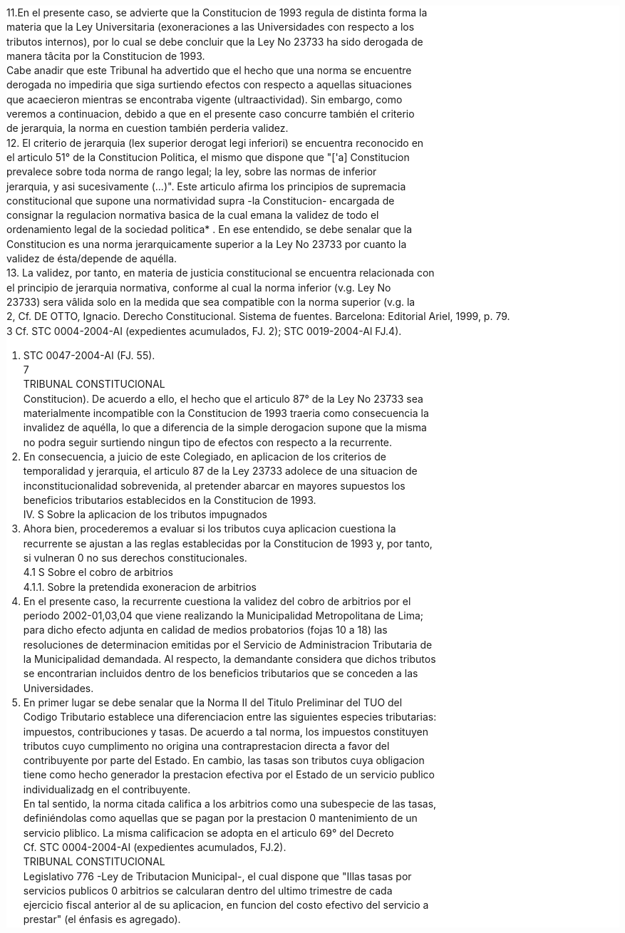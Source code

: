 11.En el presente caso, se advierte que la Constitucion de 1993 regula de distinta forma la  
materia que la Ley Universitaria (exoneraciones a las Universidades con respecto a los  
tributos internos), por lo cual se debe concluir que la Ley No 23733 ha sido derogada de  
manera tâcita por la Constitucion de 1993.  
Cabe anadir que este Tribunal ha advertido que el hecho que una norma se encuentre  
derogada no impediria que siga surtiendo efectos con respecto a aquellas situaciones  
que acaecieron mientras se encontraba vigente (ultraactividad). Sin embargo, como  
veremos a continuacion, debido a que en el presente caso concurre también el criterio  
de jerarquia, la norma en cuestion también perderia validez.  
12. El criterio de jerarquia (lex superior derogat legi inferiori) se encuentra reconocido en  
el articulo 51° de la Constitucion Politica, el mismo que dispone que "['a] Constitucion  
prevalece sobre toda norma de rango legal; la ley, sobre las normas de inferior  
jerarquia, y asi sucesivamente (...)". Este articulo afirma los principios de supremacia  
constitucional que supone una normatividad supra -la Constitucion- encargada de  
consignar la regulacion normativa basica de la cual emana la validez de todo el  
ordenamiento legal de la sociedad politica* . En ese entendido, se debe senalar que la  
Constitucion es una norma jerarquicamente superior a la Ley No 23733 por cuanto la  
validez de ésta/depende de aquélla.  
13. La validez, por tanto, en materia de justicia constitucional se encuentra relacionada con  
el principio de jerarquia normativa, conforme al cual la norma inferior (v.g. Ley No  
23733) sera vâlida solo en la medida que sea compatible con la norma superior (v.g. la  
2, Cf. DE OTTO, Ignacio. Derecho Constitucional. Sistema de fuentes. Barcelona: Editorial Ariel, 1999, p. 79.  
3 Cf. STC 0004-2004-AI (expedientes acumulados, FJ. 2); STC 0019-2004-Al FJ.4).  
1. STC 0047-2004-AI (FJ. 55).  
7  
TRIBUNAL CONSTITUCIONAL  
Constitucion). De acuerdo a ello, el hecho que el articulo 87° de la Ley No 23733 sea  
materialmente incompatible con la Constitucion de 1993 traeria como consecuencia la  
invalidez de aquélla, lo que a diferencia de la simple derogacion supone que la misma  
no podra seguir surtiendo ningun tipo de efectos con respecto a la recurrente.  
14. En consecuencia, a juicio de este Colegiado, en aplicacion de los criterios de  
temporalidad y jerarquia, el articulo 87 de la Ley 23733 adolece de una situacion de  
inconstitucionalidad sobrevenida, al pretender abarcar en mayores supuestos los  
beneficios tributarios establecidos en la Constitucion de 1993.  
IV. S Sobre la aplicacion de los tributos impugnados  
15. Ahora bien, procederemos a evaluar si los tributos cuya aplicacion cuestiona la  
recurrente se ajustan a las reglas establecidas por la Constitucion de 1993 y, por tanto,  
si vulneran 0 no sus derechos constitucionales.  
4.1 S Sobre el cobro de arbitrios  
4.1.1. Sobre la pretendida exoneracion de arbitrios  
16. En el presente caso, la recurrente cuestiona la validez del cobro de arbitrios por el  
periodo 2002-01,03,04 que viene realizando la Municipalidad Metropolitana de Lima;  
para dicho efecto adjunta en calidad de medios probatorios (fojas 10 a 18) las  
resoluciones de determinacion emitidas por el Servicio de Administracion Tributaria de  
la Municipalidad demandada. Al respecto, la demandante considera que dichos tributos  
se encontrarian incluidos dentro de los beneficios tributarios que se conceden a las  
Universidades.  
17. En primer lugar se debe senalar que la Norma II del Titulo Preliminar del TUO del  
Codigo Tributario establece una diferenciacion entre las siguientes especies tributarias:  
impuestos, contribuciones y tasas. De acuerdo a tal norma, los impuestos constituyen  
tributos cuyo cumplimento no origina una contraprestacion directa a favor del  
contribuyente por parte del Estado. En cambio, las tasas son tributos cuya obligacion  
tiene como hecho generador la prestacion efectiva por el Estado de un servicio publico  
individualizadg en el contribuyente.  
En tal sentido, la norma citada califica a los arbitrios como una subespecie de las tasas,  
definiéndolas como aquellas que se pagan por la prestacion 0 mantenimiento de un  
servicio pliblico. La misma calificacion se adopta en el articulo 69° del Decreto  
Cf. STC 0004-2004-AI (expedientes acumulados, FJ.2).  
TRIBUNAL CONSTITUCIONAL  
Legislativo 776 -Ley de Tributacion Municipal-, el cual dispone que "Illas tasas por  
servicios publicos 0 arbitrios se calcularan dentro del ultimo trimestre de cada  
ejercicio fiscal anterior al de su aplicacion, en funcion del costo efectivo del servicio a  
prestar" (el énfasis es agregado).  